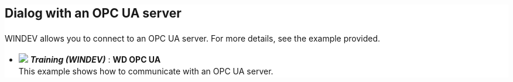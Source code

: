 ## Dialog with an OPC UA server
<a name="dialog_with_opc_server_ELTTEXTE000319"></a>
WINDEV allows you to connect to an OPC UA server. For more details, see the example provided. 


- ![](https://doc.pcsoft.fr/en-US/images/image.awp?langid=3&name=WDOPCUA.gif) ***Training (WINDEV)*** : **WD OPC UA** <br>This example shows how to communicate with an OPC UA server.





